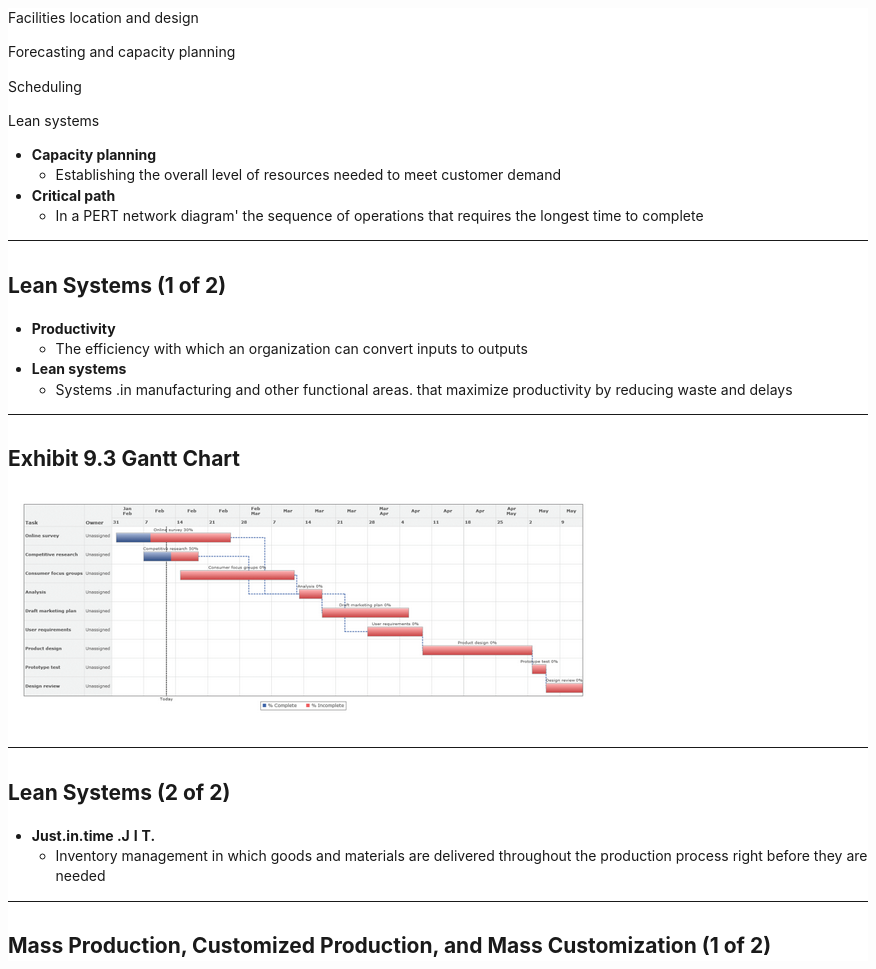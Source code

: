 Facilities location and design

Forecasting and capacity planning

Scheduling

Lean systems

* __Capacity planning__
  * Establishing the overall level of resources needed to meet customer demand
* __Critical path__
  * In a PERT network diagram' the sequence of operations that requires the longest time to complete

---

## Lean Systems (1 of 2)

* __Productivity__
  * The efficiency with which an organization can convert inputs to outputs
* __Lean systems__
  * Systems .in manufacturing and other functional areas. that maximize productivity by reducing waste and delays

---

## Exhibit 9.3 Gantt Chart

![](img/bovee_bia09_PPT_093.png)

---

## Lean Systems (2 of 2)

* __Just.in.time .J__  __I__  __T.__
  * Inventory management in which goods and materials are delivered throughout the production process right before they are needed

---

## Mass Production, Customized Production, and Mass Customization (1 of 2)
